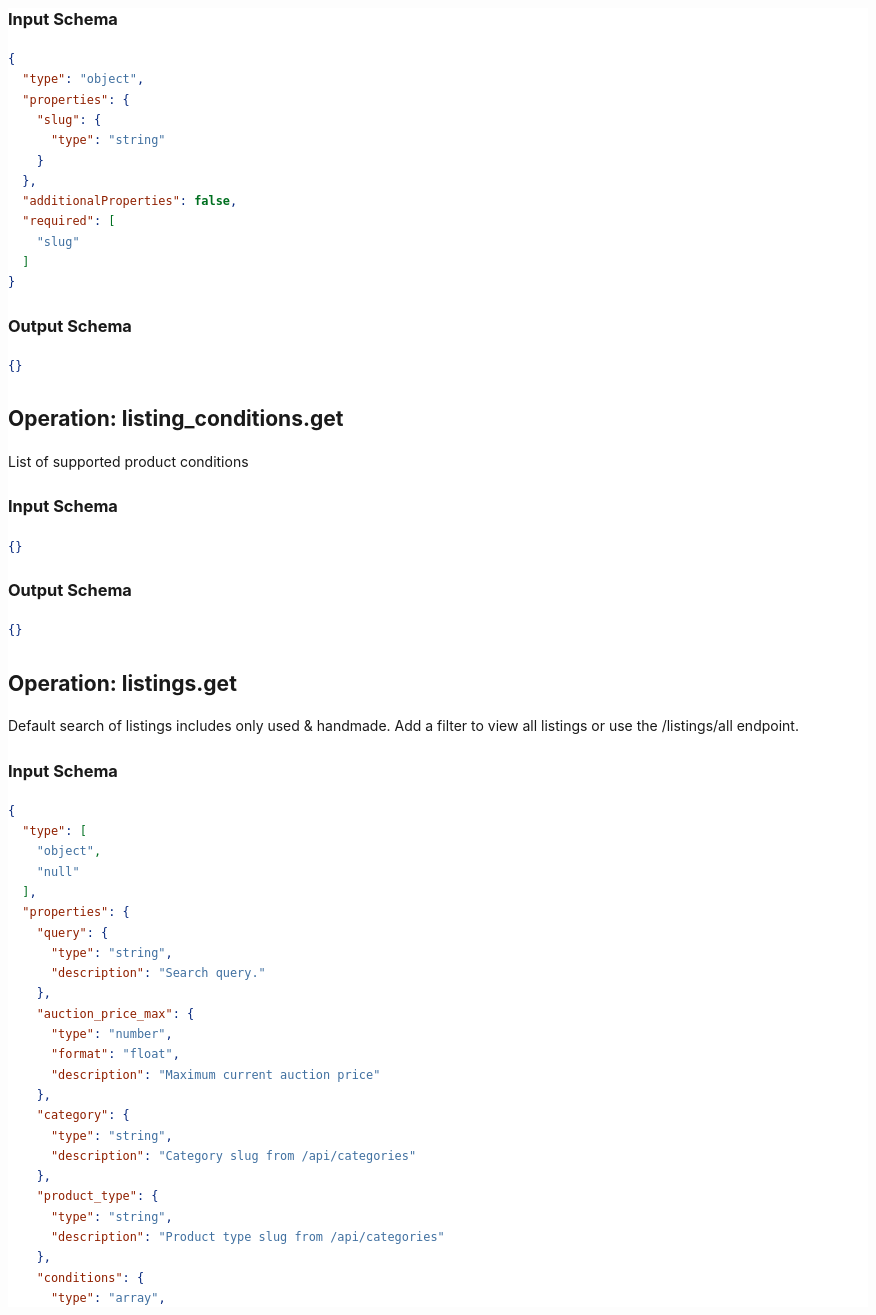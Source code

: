 ### Input Schema
```json
{
  "type": "object",
  "properties": {
    "slug": {
      "type": "string"
    }
  },
  "additionalProperties": false,
  "required": [
    "slug"
  ]
}
```
### Output Schema
```json
{}
```
## Operation: listing_conditions.get
List of supported product conditions

### Input Schema
```json
{}
```
### Output Schema
```json
{}
```
## Operation: listings.get
Default search of listings includes only used & handmade. Add a filter to view all listings or use the /listings/all endpoint.

### Input Schema
```json
{
  "type": [
    "object",
    "null"
  ],
  "properties": {
    "query": {
      "type": "string",
      "description": "Search query."
    },
    "auction_price_max": {
      "type": "number",
      "format": "float",
      "description": "Maximum current auction price"
    },
    "category": {
      "type": "string",
      "description": "Category slug from /api/categories"
    },
    "product_type": {
      "type": "string",
      "description": "Product type slug from /api/categories"
    },
    "conditions": {
      "type": "array",
```